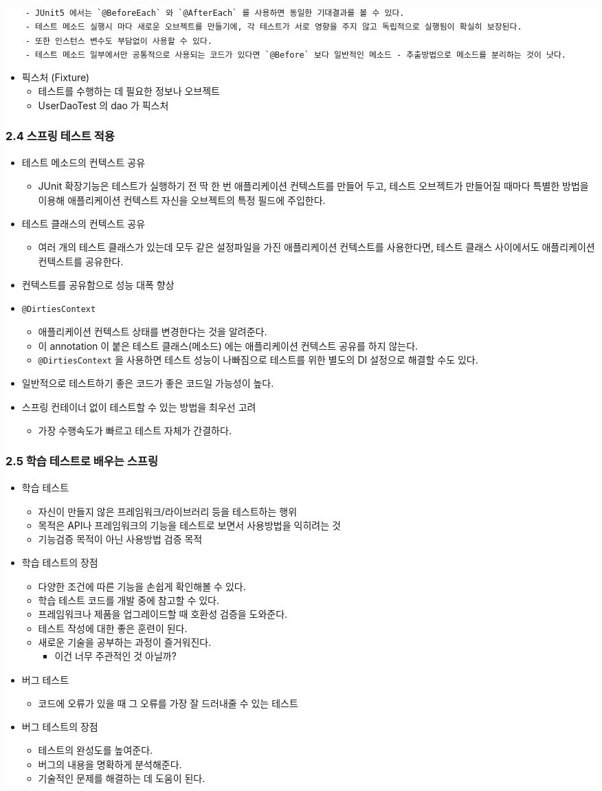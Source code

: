         - JUnit5 에서는 `@BeforeEach` 와 `@AfterEach` 를 사용하면 동일한 기대결과를 볼 수 있다.
        - 테스트 메소드 실행시 마다 새로운 오브젝트를 만들기에, 각 테스트가 서로 영향을 주지 않고 독립적으로 실행됨이 확실히 보장된다.
        - 또한 인스턴스 변수도 부담없이 사용할 수 있다.
        - 테스트 메소드 일부에서만 공통적으로 사용되는 코드가 있다면 `@Before` 보다 일반적인 메소드 - 추출방법으로 메소드를 분리하는 것이 낫다.
    
- 픽스처 (Fixture)
    - 테스트를 수행하는 데 필요한 정보나 오브젝트
    - UserDaoTest 의 dao 가 픽스처



### 2.4 스프링 테스트 적용

- 테스트 메소드의 컨텍스트 공유
    - JUnit 확장기능은 테스트가 실행하기 전 딱 한 번 애플리케이션 컨텍스트를 만들어 두고, 테스트 오브젝트가 만들어질 때마다 특별한 방법을 이용해 애플리케이션 컨텍스트 자신을 오브젝트의 특정 필드에 주입한다.

- 테스트 클래스의 컨텍스트 공유
    - 여러 개의 테스트 클래스가 있는데 모두 같은 설정파일을 가진 애플리케이션 컨텍스트를 사용한다면, 테스트 클래스 사이에서도 애플리케이션 컨텍스트를 공유한다.

- 컨텍스트를 공유함으로 성능 대폭 향상

- `@DirtiesContext`
    - 애플리케이션 컨텍스트 상태를 변경한다는 것을 알려준다.
    - 이 annotation 이 붙은 테스트 클래스(메소드) 에는 애플리케이션 컨텍스트 공유를 하지 않는다.
    - `@DirtiesContext` 을 사용하면 테스트 성능이 나빠짐으로 테스트를 위한 별도의 DI 설정으로 해결할 수도 있다.

- 일반적으로 테스트하기 좋은 코드가 좋은 코드일 가능성이 높다.

- 스프링 컨테이너 없이 테스트할 수 있는 방법을 최우선 고려
    - 가장 수행속도가 빠르고 테스트 자체가 간결하다.

### 2.5 학습 테스트로 배우는 스프링

- 학습 테스트
    - 자신이 만들지 않은 프레임워크/라이브러리 등을 테스트하는 행위
    - 목적은 API나 프레임워크의 기능을 테스트로 보면서 사용방법을 익히려는 것
    - 기능검증 목적이 아닌 사용방법 검증 목적

- 학습 테스트의 장점
    - 다양한 조건에 따른 기능을 손쉽게 확인해볼 수 있다.
    - 학습 테스트 코드를 개발 중에 참고할 수 있다.
    - 프레임워크나 제품을 업그레이드할 때 호환성 검증을 도와준다.
    - 테스트 작성에 대한 좋은 훈련이 된다.
    - 새로운 기술을 공부하는 과정이 즐거워진다.
        - 이건 너무 주관적인 것 아닐까?

- 버그 테스트
    - 코드에 오류가 있을 때 그 오류를 가장 잘 드러내줄 수 있는 테스트

- 버그 테스트의 장점
    - 테스트의 완성도를 높여준다.
    - 버그의 내용을 명확하게 분석해준다.
    - 기술적인 문제를 해결하는 데 도움이 된다.



